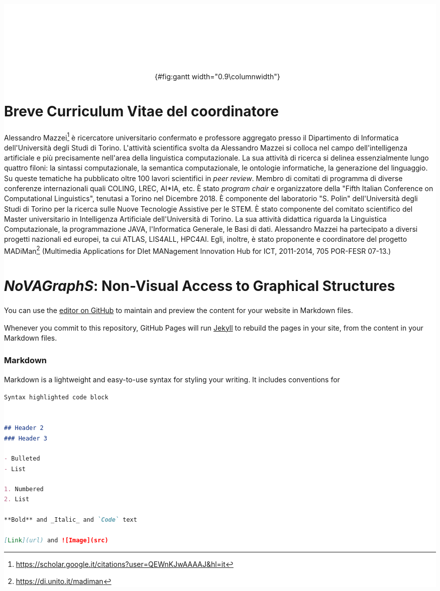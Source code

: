 ![Gantt del progetto](gantt-01.pdf){#fig:gantt width="0.9\\columnwidth"}

# Breve Curriculum Vitae del coordinatore

Alessandro Mazzei[^7] è ricercatore universitario confermato e
professore aggregato presso il Dipartimento di Informatica
dell'Università degli Studi di Torino. L'attività scientifica svolta da
Alessandro Mazzei si colloca nel campo dell'intelligenza artificiale e
più precisamente nell'area della linguistica computazionale. La sua
attività di ricerca si delinea essenzialmente lungo quattro filoni: la
sintassi computazionale, la semantica computazionale, le ontologie
informatiche, la generazione del linguaggio. Su queste tematiche ha
pubblicato oltre 100 lavori scientifici in *peer review*. Membro di
comitati di programma di diverse conferenze internazionali quali COLING,
LREC, AI\*IA, etc. È stato *program chair* e organizzatore della "Fifth
Italian Conference on Computational Linguistics", tenutasi a Torino nel
Dicembre 2018. È componente del laboratorio "S. Polin" dell'Università
degli Studi di Torino per la ricerca sulle Nuove Tecnologie Assistive
per le STEM. È stato componente del comitato scientifico del Master
universitario in Intelligenza Artificiale dell'Università di Torino. La
sua attività didattica riguarda la Linguistica Computazionale, la
programmazione JAVA, l'Informatica Generale, le Basi di dati. Alessandro
Mazzei ha partecipato a diversi progetti nazionali ed europei, ta cui
ATLAS, LIS4ALL, HPC4AI. Egli, inoltre, è stato proponente e coordinatore
del progetto MADiMan[^8] (Multimedia Applications for DIet MANagement
Innovation Hub for ICT, 2011-2014, 705 POR-FESR 07-13.)

[^1]: <http://www.integr-abile.unito.it>

[^2]: <https://www.dipmatematica.unito.it/do/progetti.pl/Show?_id=0se4>

[^3]: <https://ctan.org/pkg/axessibility>

[^4]: <https://www.dipmatematica.unito.it/do/progetti.pl/Show?_id=uwgr>

[^5]: <http://www.integr-abile.unito.it/knowledge-transfer/accessible-library-2/>

[^6]: <https://www.informaticisenzafrontiere.org/en/>

[^7]: <https://scholar.google.it/citations?user=QEWnKJwAAAAJ&hl=it>

[^8]: <https://di.unito.it/madiman>





# *NoVAGraphS*: Non-Visual Access to Graphical Structures

You can use the [editor on GitHub](https://github.com/alexmazzei/NovaGraphS/edit/gh-pages/index.md) to maintain and preview the content for your website in Markdown files.

Whenever you commit to this repository, GitHub Pages will run [Jekyll](https://jekyllrb.com/) to rebuild the pages in your site, from the content in your Markdown files.

### Markdown

Markdown is a lightweight and easy-to-use syntax for styling your writing. It includes conventions for

```markdown
Syntax highlighted code block


## Header 2
### Header 3

- Bulleted
- List

1. Numbered
2. List

**Bold** and _Italic_ and `Code` text

[Link](url) and ![Image](src)
```